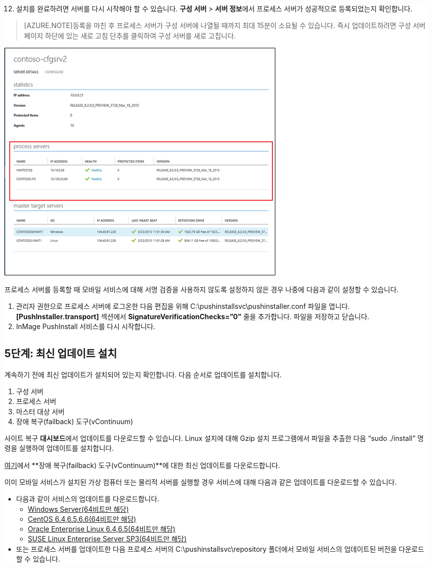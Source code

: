 12. 설치를 완료하려면 서버를 다시 시작해야 할 수 있습니다. **구성 서버** > **서버 정보**에서 프로세스 서버가 성공적으로 등록되었는지 확인합니다.

>[AZURE.NOTE]등록을 마친 후 프로세스 서버가 구성 서버에 나열될 때까지 최대 15분이 소요될 수 있습니다. 즉시 업데이트하려면 구성 서버 페이지 하단에 있는 새로 고침 단추를 클릭하여 구성 서버를 새로 고칩니다.
 
![프로세스 서버 유효성 검사](./media/site-recovery-vmware-to-azure-classic-legacy/ps-register.png)

프로세스 서버를 등록할 때 모바일 서비스에 대해 서명 검증을 사용하지 않도록 설정하지 않은 경우 나중에 다음과 같이 설정할 수 있습니다.

1. 관리자 권한으로 프로세스 서버에 로그온한 다음 편집을 위해 C:\\pushinstallsvc\\pushinstaller.conf 파일을 엽니다. **[PushInstaller.transport]** 섹션에서 **SignatureVerificationChecks=”0”** 줄을 추가합니다. 파일을 저장하고 닫습니다.
2. InMage PushInstall 서비스를 다시 시작합니다.


## 5단계: 최신 업데이트 설치

계속하기 전에 최신 업데이트가 설치되어 있는지 확인합니다. 다음 순서로 업데이트를 설치합니다.

1. 구성 서버
2. 프로세스 서버
3. 마스터 대상 서버
4. 장애 복구(failback) 도구(vContinuum)

사이트 복구 **대시보드**에서 업데이트를 다운로드할 수 있습니다. Linux 설치에 대해 Gzip 설치 프로그램에서 파일을 추출한 다음 “sudo ./install” 명령을 실행하여 업데이트를 설치합니다.

[여기](http://go.microsoft.com/fwlink/?LinkID=533813)에서 **장애 복구(failback) 도구(vContinuum)**에 대한 최신 업데이트를 다운로드합니다.

이미 모바일 서비스가 설치된 가상 컴퓨터 또는 물리적 서버를 실행할 경우 서비스에 대해 다음과 같은 업데이트를 다운로드할 수 있습니다.

- 다음과 같이 서비스의 업데이트를 다운로드합니다.
	- [Windows Server(64비트만 해당)](http://download.microsoft.com/download/8/4/8/8487F25A-E7D9-4810-99E4-6C18DF13A6D3/Microsoft-ASR_UA_8.4.0.0_Windows_GA_28Jul2015_release.exe)
	- [CentOS 6.4,6.5,6.6(64비트만 해당)](http://download.microsoft.com/download/7/E/D/7ED50614-1FE1-41F8-B4D2-25D73F623E9B/Microsoft-ASR_UA_8.4.0.0_RHEL6-64_GA_28Jul2015_release.tar.gz)
	- [Oracle Enterprise Linux 6.4,6.5(64비트만 해당)](http://download.microsoft.com/download/5/2/6/526AFE4B-7280-4DC6-B10B-BA3FD18B8091/Microsoft-ASR_UA_8.4.0.0_OL6-64_GA_28Jul2015_release.tar.gz)
	- [SUSE Linux Enterprise Server SP3(64비트만 해당)](http://download.microsoft.com/download/B/4/2/B4229162-C25C-4DB2-AD40-D0AE90F92305/Microsoft-ASR_UA_8.4.0.0_SLES11-SP3-64_GA_28Jul2015_release.tar.gz)
- 또는 프로세스 서버를 업데이트한 다음 프로세스 서버의 C:\\pushinstallsvc\\repository 폴더에서 모바일 서비스의 업데이트된 버전을 다운로드할 수 있습니다.